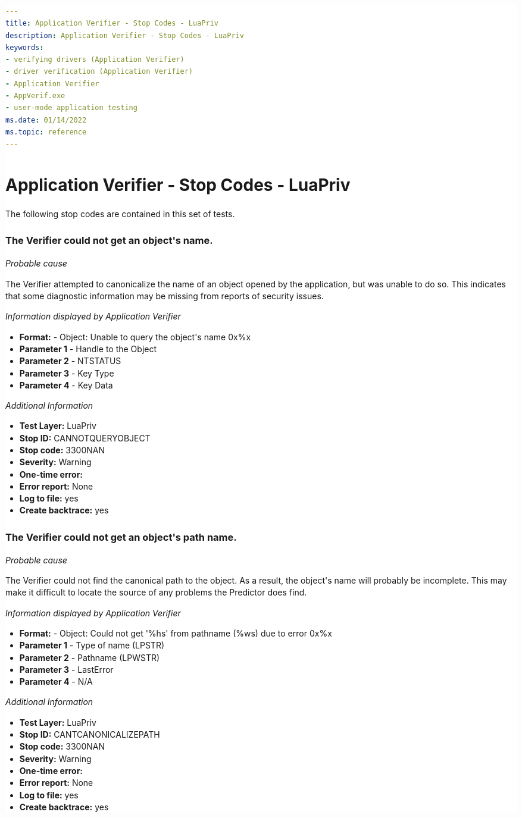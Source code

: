 ```yaml
---
title: Application Verifier - Stop Codes - LuaPriv
description: Application Verifier - Stop Codes - LuaPriv
keywords:
- verifying drivers (Application Verifier)
- driver verification (Application Verifier)
- Application Verifier
- AppVerif.exe
- user-mode application testing
ms.date: 01/14/2022
ms.topic: reference
---
```


# Application Verifier - Stop Codes - LuaPriv

The following stop codes are contained in this set of tests.

<h3>The Verifier could not get an object's name.</h3>
<p></p><i>Probable cause</i><p>The Verifier attempted to canonicalize the name of an object opened by the application, but was unable to do so. This indicates that some diagnostic information may be missing from reports of security issues.</p>
<p></p><I>Information displayed by Application Verifier</I><ul>
  <li><b>Format:</b>&nbsp;-&nbsp;Object: Unable to query the object's name 0x%x</li>
  <li><b>Parameter 1</b>&nbsp;-&nbsp;Handle to the Object</li>
  <li><b>Parameter 2</b>&nbsp;-&nbsp;NTSTATUS</li>
  <li><b>Parameter 3</b>&nbsp;-&nbsp;Key Type</li>
  <li><b>Parameter 4</b>&nbsp;-&nbsp;Key Data</li>
</ul>
<p></p><i>Additional Information</i><ul>
  <li><b>Test Layer:</b>&nbsp;LuaPriv</li>
  <li><b>Stop ID:</b>&nbsp;CANNOTQUERYOBJECT</li>
  <li><b>Stop code:</b>&nbsp;3300NAN</li>
  <li><b>Severity:</b>&nbsp;Warning</li>
  <li><b>One-time error:</b>&nbsp;</li>
  <li><b>Error report:</b>&nbsp;None</li>
  <li><b>Log to file:</b>&nbsp;yes</li>
  <li><b>Create backtrace:</b>&nbsp;yes</li>
</ul>
<p></p>
<h3>The Verifier could not get an object's path name.</h3>
<p></p><i>Probable cause</i><p>The Verifier could not find the canonical path to the object. As a result, the object's name will probably be incomplete. This may make it difficult to locate the source of any problems the Predictor does find.</p>
<p></p><I>Information displayed by Application Verifier</I><ul>
  <li><b>Format:</b>&nbsp;-&nbsp;Object: Could not get '%hs' from pathname (%ws) due to error 0x%x</li>
  <li><b>Parameter 1</b>&nbsp;-&nbsp;Type of name (LPSTR)</li>
  <li><b>Parameter 2</b>&nbsp;-&nbsp;Pathname (LPWSTR) </li>
  <li><b>Parameter 3</b>&nbsp;-&nbsp;LastError</li>
  <li><b>Parameter 4</b>&nbsp;-&nbsp;N/A</li>
</ul>
<p></p><i>Additional Information</i><ul>
  <li><b>Test Layer:</b>&nbsp;LuaPriv</li>
  <li><b>Stop ID:</b>&nbsp;CANTCANONICALIZEPATH</li>
  <li><b>Stop code:</b>&nbsp;3300NAN</li>
  <li><b>Severity:</b>&nbsp;Warning</li>
  <li><b>One-time error:</b>&nbsp;</li>
  <li><b>Error report:</b>&nbsp;None</li>
  <li><b>Log to file:</b>&nbsp;yes</li>
  <li><b>Create backtrace:</b>&nbsp;yes</li>
</ul>